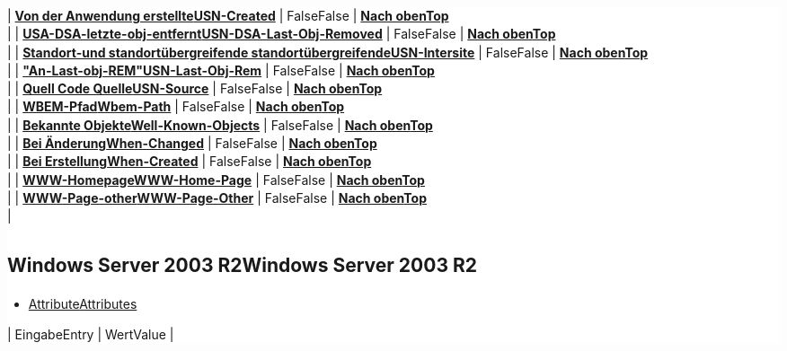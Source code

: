 | [<span data-ttu-id="230f2-402">**Von der Anwendung erstellte**</span><span class="sxs-lookup"><span data-stu-id="230f2-402">**USN-Created**</span></span>](a-usncreated.md)                                         | <span data-ttu-id="230f2-403">False</span><span class="sxs-lookup"><span data-stu-id="230f2-403">False</span></span>     | [<span data-ttu-id="230f2-404">**Nach oben**</span><span class="sxs-lookup"><span data-stu-id="230f2-404">**Top**</span></span>](c-top.md)<br/> |
| [<span data-ttu-id="230f2-405">**USA-DSA-letzte-obj-entfernt**</span><span class="sxs-lookup"><span data-stu-id="230f2-405">**USN-DSA-Last-Obj-Removed**</span></span>](a-usndsalastobjremoved.md)                  | <span data-ttu-id="230f2-406">False</span><span class="sxs-lookup"><span data-stu-id="230f2-406">False</span></span>     | [<span data-ttu-id="230f2-407">**Nach oben**</span><span class="sxs-lookup"><span data-stu-id="230f2-407">**Top**</span></span>](c-top.md)<br/> |
| [<span data-ttu-id="230f2-408">**Standort-und standortübergreifende standortübergreifende**</span><span class="sxs-lookup"><span data-stu-id="230f2-408">**USN-Intersite**</span></span>](a-usnintersite.md)                                     | <span data-ttu-id="230f2-409">False</span><span class="sxs-lookup"><span data-stu-id="230f2-409">False</span></span>     | [<span data-ttu-id="230f2-410">**Nach oben**</span><span class="sxs-lookup"><span data-stu-id="230f2-410">**Top**</span></span>](c-top.md)<br/> |
| [<span data-ttu-id="230f2-411">**"An-Last-obj-REM"**</span><span class="sxs-lookup"><span data-stu-id="230f2-411">**USN-Last-Obj-Rem**</span></span>](a-usnlastobjrem.md)                                 | <span data-ttu-id="230f2-412">False</span><span class="sxs-lookup"><span data-stu-id="230f2-412">False</span></span>     | [<span data-ttu-id="230f2-413">**Nach oben**</span><span class="sxs-lookup"><span data-stu-id="230f2-413">**Top**</span></span>](c-top.md)<br/> |
| [<span data-ttu-id="230f2-414">**Quell Code Quelle**</span><span class="sxs-lookup"><span data-stu-id="230f2-414">**USN-Source**</span></span>](a-usnsource.md)                                           | <span data-ttu-id="230f2-415">False</span><span class="sxs-lookup"><span data-stu-id="230f2-415">False</span></span>     | [<span data-ttu-id="230f2-416">**Nach oben**</span><span class="sxs-lookup"><span data-stu-id="230f2-416">**Top**</span></span>](c-top.md)<br/> |
| [<span data-ttu-id="230f2-417">**WBEM-Pfad**</span><span class="sxs-lookup"><span data-stu-id="230f2-417">**Wbem-Path**</span></span>](a-wbempath.md)                                             | <span data-ttu-id="230f2-418">False</span><span class="sxs-lookup"><span data-stu-id="230f2-418">False</span></span>     | [<span data-ttu-id="230f2-419">**Nach oben**</span><span class="sxs-lookup"><span data-stu-id="230f2-419">**Top**</span></span>](c-top.md)<br/> |
| [<span data-ttu-id="230f2-420">**Bekannte Objekte**</span><span class="sxs-lookup"><span data-stu-id="230f2-420">**Well-Known-Objects**</span></span>](a-wellknownobjects.md)                            | <span data-ttu-id="230f2-421">False</span><span class="sxs-lookup"><span data-stu-id="230f2-421">False</span></span>     | [<span data-ttu-id="230f2-422">**Nach oben**</span><span class="sxs-lookup"><span data-stu-id="230f2-422">**Top**</span></span>](c-top.md)<br/> |
| [<span data-ttu-id="230f2-423">**Bei Änderung**</span><span class="sxs-lookup"><span data-stu-id="230f2-423">**When-Changed**</span></span>](a-whenchanged.md)                                       | <span data-ttu-id="230f2-424">False</span><span class="sxs-lookup"><span data-stu-id="230f2-424">False</span></span>     | [<span data-ttu-id="230f2-425">**Nach oben**</span><span class="sxs-lookup"><span data-stu-id="230f2-425">**Top**</span></span>](c-top.md)<br/> |
| [<span data-ttu-id="230f2-426">**Bei Erstellung**</span><span class="sxs-lookup"><span data-stu-id="230f2-426">**When-Created**</span></span>](a-whencreated.md)                                       | <span data-ttu-id="230f2-427">False</span><span class="sxs-lookup"><span data-stu-id="230f2-427">False</span></span>     | [<span data-ttu-id="230f2-428">**Nach oben**</span><span class="sxs-lookup"><span data-stu-id="230f2-428">**Top**</span></span>](c-top.md)<br/> |
| [<span data-ttu-id="230f2-429">**WWW-Homepage**</span><span class="sxs-lookup"><span data-stu-id="230f2-429">**WWW-Home-Page**</span></span>](a-wwwhomepage.md)                                      | <span data-ttu-id="230f2-430">False</span><span class="sxs-lookup"><span data-stu-id="230f2-430">False</span></span>     | [<span data-ttu-id="230f2-431">**Nach oben**</span><span class="sxs-lookup"><span data-stu-id="230f2-431">**Top**</span></span>](c-top.md)<br/> |
| [<span data-ttu-id="230f2-432">**WWW-Page-other**</span><span class="sxs-lookup"><span data-stu-id="230f2-432">**WWW-Page-Other**</span></span>](a-url.md)                                             | <span data-ttu-id="230f2-433">False</span><span class="sxs-lookup"><span data-stu-id="230f2-433">False</span></span>     | [<span data-ttu-id="230f2-434">**Nach oben**</span><span class="sxs-lookup"><span data-stu-id="230f2-434">**Top**</span></span>](c-top.md)<br/> |



## <a name="windows-server-2003-r2"></a><span data-ttu-id="230f2-435">Windows Server 2003 R2</span><span class="sxs-lookup"><span data-stu-id="230f2-435">Windows Server 2003 R2</span></span>

-   [<span data-ttu-id="230f2-436">Attribute</span><span class="sxs-lookup"><span data-stu-id="230f2-436">Attributes</span></span>](#windows-server-2003-r2-attributes)



| <span data-ttu-id="230f2-437">Eingabe</span><span class="sxs-lookup"><span data-stu-id="230f2-437">Entry</span></span> | <span data-ttu-id="230f2-438">Wert</span><span class="sxs-lookup"><span data-stu-id="230f2-438">Value</span></span> |